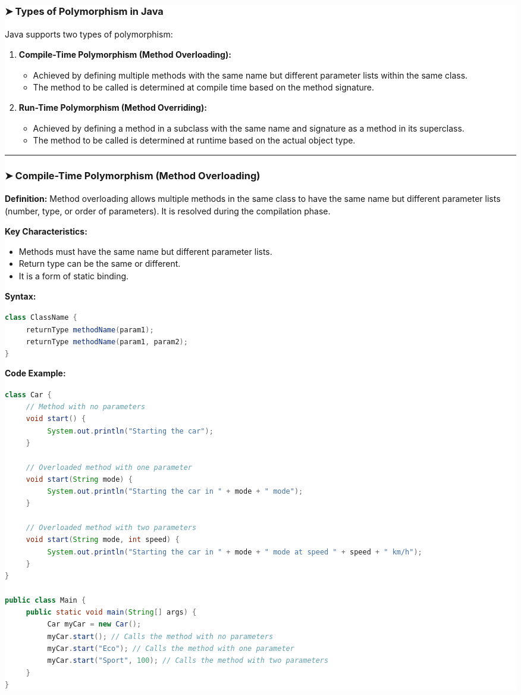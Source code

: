 
### ➤ Types of Polymorphism in Java

Java supports two types of polymorphism:

1. **Compile-Time Polymorphism (Method Overloading):**

   - Achieved by defining multiple methods with the same name but different parameter lists within the same class.
   - The method to be called is determined at compile time based on the method signature.

2. **Run-Time Polymorphism (Method Overriding):**
   - Achieved by defining a method in a subclass with the same name and signature as a method in its superclass.
   - The method to be called is determined at runtime based on the actual object type.

---

### ➤ Compile-Time Polymorphism (Method Overloading)

**Definition:** Method overloading allows multiple methods in the same class to have the same name but different parameter lists (number, type, or order of parameters). It is resolved during the compilation phase.

**Key Characteristics:**

- Methods must have the same name but different parameter lists.
- Return type can be the same or different.
- It is a form of static binding.

**Syntax:**

```java
class ClassName {
     returnType methodName(param1);
     returnType methodName(param1, param2);
}
```

**Code Example:**

```java
class Car {
     // Method with no parameters
     void start() {
          System.out.println("Starting the car");
     }

     // Overloaded method with one parameter
     void start(String mode) {
          System.out.println("Starting the car in " + mode + " mode");
     }

     // Overloaded method with two parameters
     void start(String mode, int speed) {
          System.out.println("Starting the car in " + mode + " mode at speed " + speed + " km/h");
     }
}

public class Main {
     public static void main(String[] args) {
          Car myCar = new Car();
          myCar.start(); // Calls the method with no parameters
          myCar.start("Eco"); // Calls the method with one parameter
          myCar.start("Sport", 100); // Calls the method with two parameters
     }
}
```
